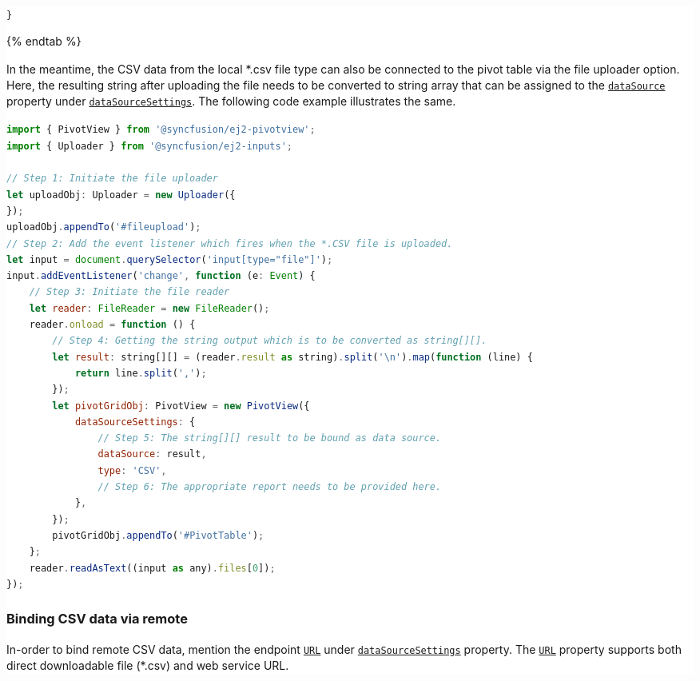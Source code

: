 ```typescript
}

```

{% endtab %}

In the meantime, the CSV data from the local *.csv file type can also be connected to the pivot table via the file uploader option. Here, the resulting string after uploading the file needs to be converted to string array that can be assigned to the [`dataSource`](https://ej2.syncfusion.com/documentation/api/pivotview/dataSourceSettings/#datasource) property under [`dataSourceSettings`](https://ej2.syncfusion.com/documentation/api/pivotview/dataSourceSettings/). The following code example illustrates the same.

```javascript
import { PivotView } from '@syncfusion/ej2-pivotview';
import { Uploader } from '@syncfusion/ej2-inputs';

// Step 1: Initiate the file uploader
let uploadObj: Uploader = new Uploader({
});
uploadObj.appendTo('#fileupload');
// Step 2: Add the event listener which fires when the *.CSV file is uploaded.
let input = document.querySelector('input[type="file"]');
input.addEventListener('change', function (e: Event) {
    // Step 3: Initiate the file reader
    let reader: FileReader = new FileReader();
    reader.onload = function () {
        // Step 4: Getting the string output which is to be converted as string[][].
        let result: string[][] = (reader.result as string).split('\n').map(function (line) {
            return line.split(',');
        });
        let pivotGridObj: PivotView = new PivotView({
            dataSourceSettings: {
                // Step 5: The string[][] result to be bound as data source.
                dataSource: result,
                type: 'CSV',
                // Step 6: The appropriate report needs to be provided here.
            },
        });
        pivotGridObj.appendTo('#PivotTable');
    };
    reader.readAsText((input as any).files[0]);
});
```

### Binding CSV data via remote

In-order to bind remote CSV data, mention the endpoint [`URL`](https://ej2.syncfusion.com/javascript/documentation/api/pivotview/dataSourceSettings/#url) under [`dataSourceSettings`](https://ej2.syncfusion.com/documentation/api/pivotview/dataSourceSettings/) property. The [`URL`](https://ej2.syncfusion.com/javascript/documentation/api/pivotview/dataSourceSettings/#url) property supports both direct downloadable file (*.csv) and web service URL.
